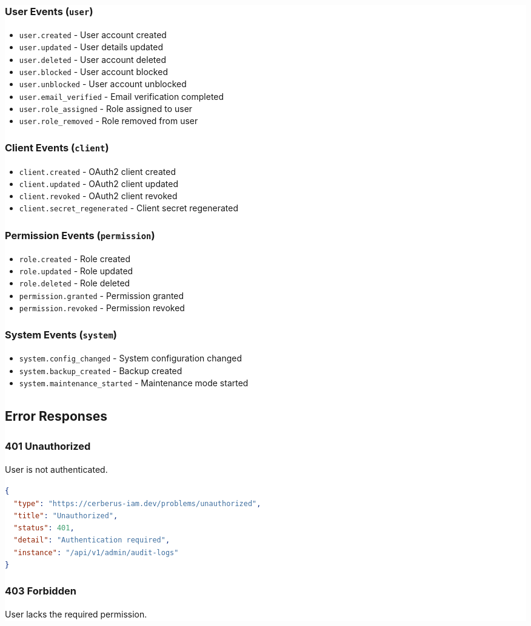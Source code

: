 ### User Events (`user`)

- `user.created` - User account created
- `user.updated` - User details updated
- `user.deleted` - User account deleted
- `user.blocked` - User account blocked
- `user.unblocked` - User account unblocked
- `user.email_verified` - Email verification completed
- `user.role_assigned` - Role assigned to user
- `user.role_removed` - Role removed from user

### Client Events (`client`)

- `client.created` - OAuth2 client created
- `client.updated` - OAuth2 client updated
- `client.revoked` - OAuth2 client revoked
- `client.secret_regenerated` - Client secret regenerated

### Permission Events (`permission`)

- `role.created` - Role created
- `role.updated` - Role updated
- `role.deleted` - Role deleted
- `permission.granted` - Permission granted
- `permission.revoked` - Permission revoked

### System Events (`system`)

- `system.config_changed` - System configuration changed
- `system.backup_created` - Backup created
- `system.maintenance_started` - Maintenance mode started

## Error Responses

### 401 Unauthorized

User is not authenticated.

```json
{
  "type": "https://cerberus-iam.dev/problems/unauthorized",
  "title": "Unauthorized",
  "status": 401,
  "detail": "Authentication required",
  "instance": "/api/v1/admin/audit-logs"
}
```

### 403 Forbidden

User lacks the required permission.
